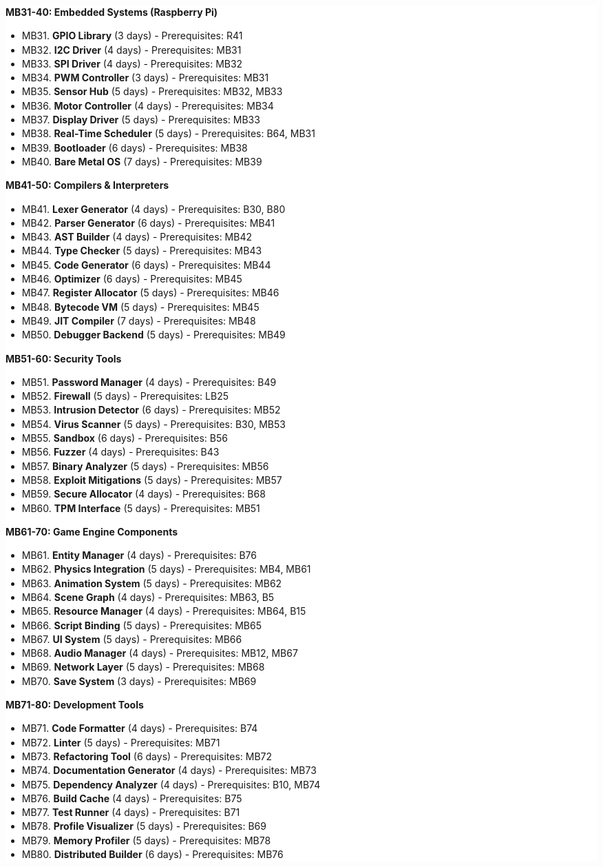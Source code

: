 **MB31-40: Embedded Systems (Raspberry Pi)**
- MB31. **GPIO Library** (3 days) - Prerequisites: R41
- MB32. **I2C Driver** (4 days) - Prerequisites: MB31
- MB33. **SPI Driver** (4 days) - Prerequisites: MB32
- MB34. **PWM Controller** (3 days) - Prerequisites: MB31
- MB35. **Sensor Hub** (5 days) - Prerequisites: MB32, MB33
- MB36. **Motor Controller** (4 days) - Prerequisites: MB34
- MB37. **Display Driver** (5 days) - Prerequisites: MB33
- MB38. **Real-Time Scheduler** (5 days) - Prerequisites: B64, MB31
- MB39. **Bootloader** (6 days) - Prerequisites: MB38
- MB40. **Bare Metal OS** (7 days) - Prerequisites: MB39

**MB41-50: Compilers & Interpreters**
- MB41. **Lexer Generator** (4 days) - Prerequisites: B30, B80
- MB42. **Parser Generator** (6 days) - Prerequisites: MB41
- MB43. **AST Builder** (4 days) - Prerequisites: MB42
- MB44. **Type Checker** (5 days) - Prerequisites: MB43
- MB45. **Code Generator** (6 days) - Prerequisites: MB44
- MB46. **Optimizer** (6 days) - Prerequisites: MB45
- MB47. **Register Allocator** (5 days) - Prerequisites: MB46
- MB48. **Bytecode VM** (5 days) - Prerequisites: MB45
- MB49. **JIT Compiler** (7 days) - Prerequisites: MB48
- MB50. **Debugger Backend** (5 days) - Prerequisites: MB49

**MB51-60: Security Tools**
- MB51. **Password Manager** (4 days) - Prerequisites: B49
- MB52. **Firewall** (5 days) - Prerequisites: LB25
- MB53. **Intrusion Detector** (6 days) - Prerequisites: MB52
- MB54. **Virus Scanner** (5 days) - Prerequisites: B30, MB53
- MB55. **Sandbox** (6 days) - Prerequisites: B56
- MB56. **Fuzzer** (4 days) - Prerequisites: B43
- MB57. **Binary Analyzer** (5 days) - Prerequisites: MB56
- MB58. **Exploit Mitigations** (5 days) - Prerequisites: MB57
- MB59. **Secure Allocator** (4 days) - Prerequisites: B68
- MB60. **TPM Interface** (5 days) - Prerequisites: MB51

**MB61-70: Game Engine Components**
- MB61. **Entity Manager** (4 days) - Prerequisites: B76
- MB62. **Physics Integration** (5 days) - Prerequisites: MB4, MB61
- MB63. **Animation System** (5 days) - Prerequisites: MB62
- MB64. **Scene Graph** (4 days) - Prerequisites: MB63, B5
- MB65. **Resource Manager** (4 days) - Prerequisites: MB64, B15
- MB66. **Script Binding** (5 days) - Prerequisites: MB65
- MB67. **UI System** (5 days) - Prerequisites: MB66
- MB68. **Audio Manager** (4 days) - Prerequisites: MB12, MB67
- MB69. **Network Layer** (5 days) - Prerequisites: MB68
- MB70. **Save System** (3 days) - Prerequisites: MB69

**MB71-80: Development Tools**
- MB71. **Code Formatter** (4 days) - Prerequisites: B74
- MB72. **Linter** (5 days) - Prerequisites: MB71
- MB73. **Refactoring Tool** (6 days) - Prerequisites: MB72
- MB74. **Documentation Generator** (4 days) - Prerequisites: MB73
- MB75. **Dependency Analyzer** (4 days) - Prerequisites: B10, MB74
- MB76. **Build Cache** (4 days) - Prerequisites: B75
- MB77. **Test Runner** (4 days) - Prerequisites: B71
- MB78. **Profile Visualizer** (5 days) - Prerequisites: B69
- MB79. **Memory Profiler** (5 days) - Prerequisites: MB78
- MB80. **Distributed Builder** (6 days) - Prerequisites: MB76

